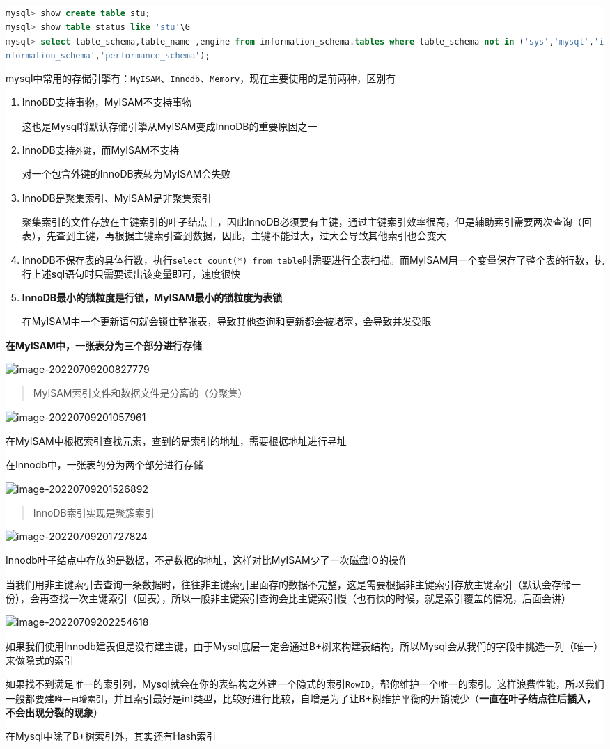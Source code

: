 ```sql
mysql> show create table stu;
mysql> show table status like 'stu'\G
mysql> select table_schema,table_name ,engine from information_schema.tables where table_schema not in ('sys','mysql','information_schema','performance_schema');
```

mysql中常用的存储引擎有：`MyISAM`、`Innodb`、`Memory`，现在主要使用的是前两种，区别有

1. InnoBD支持事物，MyISAM不支持事物

   这也是Mysql将默认存储引擎从MyISAM变成InnoDB的重要原因之一

2. InnoDB支持`外键`，而MyISAM不支持

   对一个包含外键的InnoDB表转为MyISAM会失败

3. InnoDB是聚集索引、MyISAM是非聚集索引

   聚集索引的文件存放在主键索引的叶子结点上，因此InnoDB必须要有主键，通过主键索引效率很高，但是辅助索引需要两次查询（回表），先查到主键，再根据主键索引查到数据，因此，主键不能过大，过大会导致其他索引也会变大

4. InnoDB不保存表的具体行数，执行`select count(*) from table`时需要进行全表扫描。而MyISAM用一个变量保存了整个表的行数，执行上述sql语句时只需要读出该变量即可，速度很快

5. **InnoDB最小的锁粒度是行锁，MyISAM最小的锁粒度为表锁**

   在MyISAM中一个更新语句就会锁住整张表，导致其他查询和更新都会被堵塞，会导致并发受限

**在MyISAM中，一张表分为三个部分进行存储**

![image-20220709200827779](https://cdn.fengxianhub.top/resources-master/202207092008015.png)

>MyISAM索引文件和数据文件是分离的（分聚集）

![image-20220709201057961](https://cdn.fengxianhub.top/resources-master/202207092010135.png)

在MyISAM中根据索引查找元素，查到的是索引的地址，需要根据地址进行寻址

在Innodb中，一张表的分为两个部分进行存储

![image-20220709201526892](https://cdn.fengxianhub.top/resources-master/202207092015034.png)

>InnoDB索引实现是聚簇索引

![image-20220709201727824](https://cdn.fengxianhub.top/resources-master/202207092017998.png)

Innodb叶子结点中存放的是数据，不是数据的地址，这样对比MyISAM少了一次磁盘IO的操作

当我们用非主键索引去查询一条数据时，往往非主键索引里面存的数据不完整，这是需要根据非主键索引存放主键索引（默认会存储一份），会再查找一次主键索引（回表），所以一般非主键索引查询会比主键索引慢（也有快的时候，就是索引覆盖的情况，后面会讲）

![image-20220709202254618](https://cdn.fengxianhub.top/resources-master/202207092022804.png)

如果我们使用Innodb建表但是没有建主键，由于Mysql底层一定会通过B+树来构建表结构，所以Mysql会从我们的字段中挑选一列（唯一）来做隐式的索引

如果找不到满足唯一的索引列，Mysql就会在你的表结构之外建一个隐式的索引`RowID`，帮你维护一个唯一的索引。这样浪费性能，所以我们一般都要建`唯一自增索引`，并且索引最好是int类型，比较好进行比较，自增是为了让B+树维护平衡的开销减少（**一直在叶子结点往后插入，不会出现分裂的现象**）

在Mysql中除了B+树索引外，其实还有Hash索引
